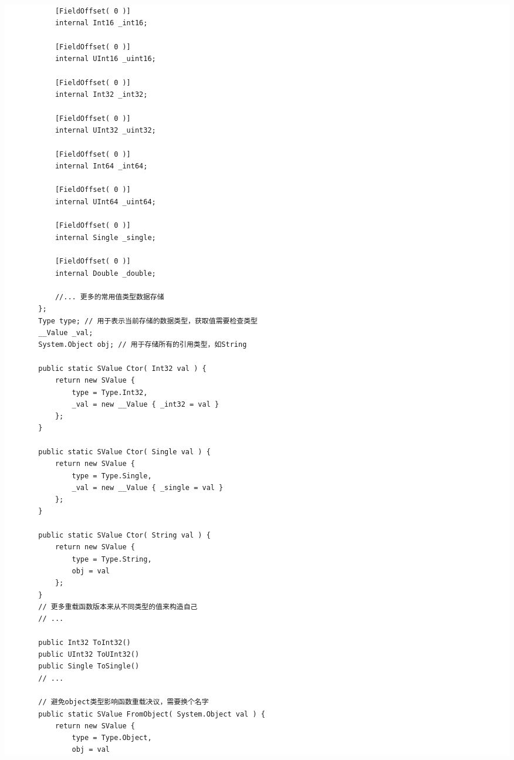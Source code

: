 ```CSharp
            [FieldOffset( 0 )]
            internal Int16 _int16;

            [FieldOffset( 0 )]
            internal UInt16 _uint16;

            [FieldOffset( 0 )]
            internal Int32 _int32;

            [FieldOffset( 0 )]
            internal UInt32 _uint32;

            [FieldOffset( 0 )]
            internal Int64 _int64;

            [FieldOffset( 0 )]
            internal UInt64 _uint64;

            [FieldOffset( 0 )]
            internal Single _single;

            [FieldOffset( 0 )]
            internal Double _double;
            
            //... 更多的常用值类型数据存储
        };
        Type type; // 用于表示当前存储的数据类型，获取值需要检查类型
        __Value _val;
        System.Object obj; // 用于存储所有的引用类型，如String
        
        public static SValue Ctor( Int32 val ) {
            return new SValue {
                type = Type.Int32,
                _val = new __Value { _int32 = val }
            };
        }
        
        public static SValue Ctor( Single val ) {
            return new SValue {
                type = Type.Single,
                _val = new __Value { _single = val }
            };
        }
        
        public static SValue Ctor( String val ) {
            return new SValue {
                type = Type.String,
                obj = val
            };
        }
        // 更多重载函数版本来从不同类型的值来构造自己
        // ...
        
        public Int32 ToInt32()
        public UInt32 ToUInt32()
        public Single ToSingle()
        // ...
        
        // 避免object类型影响函数重载决议，需要换个名字
        public static SValue FromObject( System.Object val ) {
            return new SValue {
                type = Type.Object,
                obj = val
```